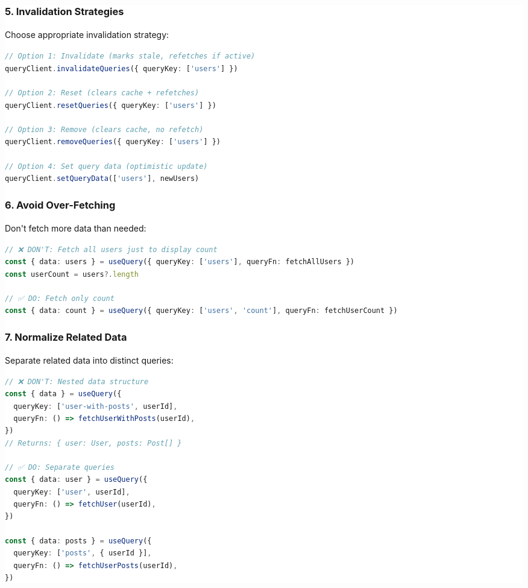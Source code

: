 ### 5. Invalidation Strategies

Choose appropriate invalidation strategy:

```typescript
// Option 1: Invalidate (marks stale, refetches if active)
queryClient.invalidateQueries({ queryKey: ['users'] })

// Option 2: Reset (clears cache + refetches)
queryClient.resetQueries({ queryKey: ['users'] })

// Option 3: Remove (clears cache, no refetch)
queryClient.removeQueries({ queryKey: ['users'] })

// Option 4: Set query data (optimistic update)
queryClient.setQueryData(['users'], newUsers)
```

### 6. Avoid Over-Fetching

Don't fetch more data than needed:

```typescript
// ❌ DON'T: Fetch all users just to display count
const { data: users } = useQuery({ queryKey: ['users'], queryFn: fetchAllUsers })
const userCount = users?.length

// ✅ DO: Fetch only count
const { data: count } = useQuery({ queryKey: ['users', 'count'], queryFn: fetchUserCount })
```

### 7. Normalize Related Data

Separate related data into distinct queries:

```typescript
// ❌ DON'T: Nested data structure
const { data } = useQuery({
  queryKey: ['user-with-posts', userId],
  queryFn: () => fetchUserWithPosts(userId),
})
// Returns: { user: User, posts: Post[] }

// ✅ DO: Separate queries
const { data: user } = useQuery({
  queryKey: ['user', userId],
  queryFn: () => fetchUser(userId),
})

const { data: posts } = useQuery({
  queryKey: ['posts', { userId }],
  queryFn: () => fetchUserPosts(userId),
})
```
